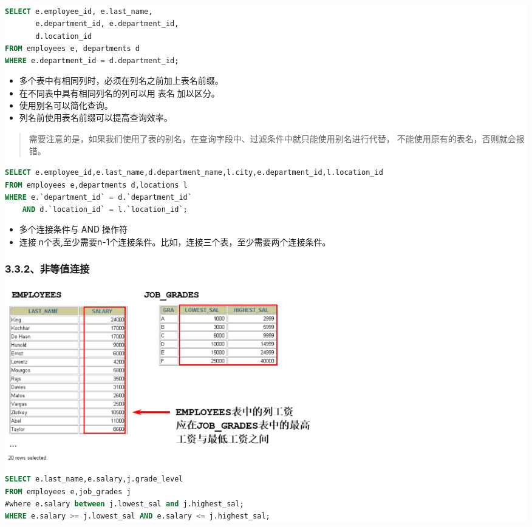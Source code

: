 ~~~sql
SELECT e.employee_id, e.last_name,
	   e.department_id, e.department_id,
	   d.location_id
FROM employees e, departments d
WHERE e.department_id = d.department_id;
~~~

- 多个表中有相同列时，必须在列名之前加上表名前缀。
- 在不同表中具有相同列名的列可以用 表名 加以区分。
- 使用别名可以简化查询。 
- 列名前使用表名前缀可以提高查询效率。

> 需要注意的是，如果我们使用了表的别名，在查询字段中、过滤条件中就只能使用别名进行代替， 不能使用原有的表名，否则就会报错。

~~~sql
SELECT e.employee_id,e.last_name,d.department_name,l.city,e.department_id,l.location_id
FROM employees e,departments d,locations l
WHERE e.`department_id` = d.`department_id`
	AND d.`location_id` = l.`location_id`;
~~~

- 多个连接条件与 AND 操作符
- 连接 n个表,至少需要n-1个连接条件。比如，连接三个表，至少需要两个连接条件。

### 3.3.2、非等值连接

<img src="images/image-20220314213815654.png" alt="image-20220314213815654" style="zoom:70%;" />

~~~sql
SELECT e.last_name,e.salary,j.grade_level
FROM employees e,job_grades j
#where e.salary between j.lowest_sal and j.highest_sal;
WHERE e.salary >= j.lowest_sal AND e.salary <= j.highest_sal;
~~~

